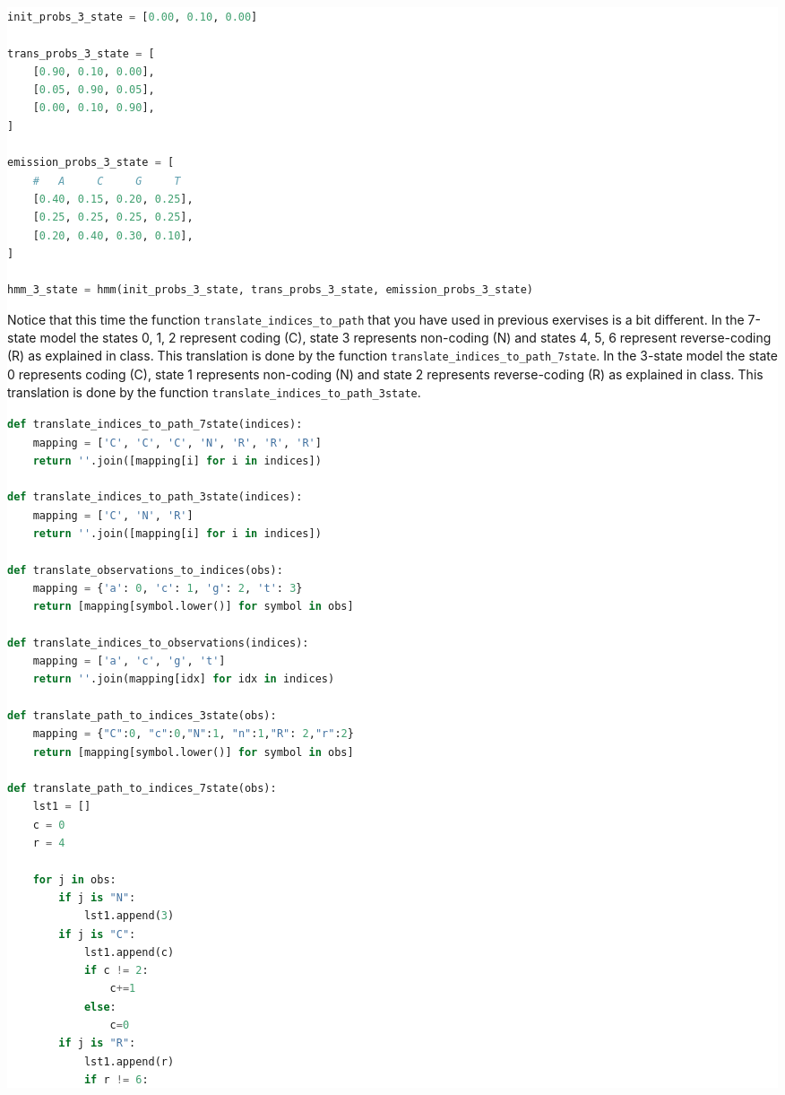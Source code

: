 
```python
init_probs_3_state = [0.00, 0.10, 0.00]

trans_probs_3_state = [
    [0.90, 0.10, 0.00],
    [0.05, 0.90, 0.05],
    [0.00, 0.10, 0.90],
]

emission_probs_3_state = [
    #   A     C     G     T
    [0.40, 0.15, 0.20, 0.25],
    [0.25, 0.25, 0.25, 0.25],
    [0.20, 0.40, 0.30, 0.10],
]

hmm_3_state = hmm(init_probs_3_state, trans_probs_3_state, emission_probs_3_state)
```

Notice that this time the function `translate_indices_to_path` that you have used in previous exervises is a bit different. In the 7-state model the states 0, 1, 2 represent coding (C), state 3 represents non-coding (N) and states 4, 5, 6 represent reverse-coding (R) as explained in class. This translation is done by the function `translate_indices_to_path_7state`. In the 3-state model the state 0 represents coding (C), state 1 represents non-coding (N) and state 2 represents reverse-coding (R) as explained in class. This translation is done by the function `translate_indices_to_path_3state`. 


```python
def translate_indices_to_path_7state(indices):
    mapping = ['C', 'C', 'C', 'N', 'R', 'R', 'R']
    return ''.join([mapping[i] for i in indices])

def translate_indices_to_path_3state(indices):
    mapping = ['C', 'N', 'R']
    return ''.join([mapping[i] for i in indices])

def translate_observations_to_indices(obs):
    mapping = {'a': 0, 'c': 1, 'g': 2, 't': 3}
    return [mapping[symbol.lower()] for symbol in obs]

def translate_indices_to_observations(indices):
    mapping = ['a', 'c', 'g', 't']
    return ''.join(mapping[idx] for idx in indices)

def translate_path_to_indices_3state(obs):
    mapping = {"C":0, "c":0,"N":1, "n":1,"R": 2,"r":2}
    return [mapping[symbol.lower()] for symbol in obs]

def translate_path_to_indices_7state(obs):
    lst1 = []
    c = 0
    r = 4

    for j in obs:
        if j is "N":
            lst1.append(3)
        if j is "C":
            lst1.append(c)
            if c != 2:
                c+=1
            else:
                c=0
        if j is "R":
            lst1.append(r)
            if r != 6:
```
